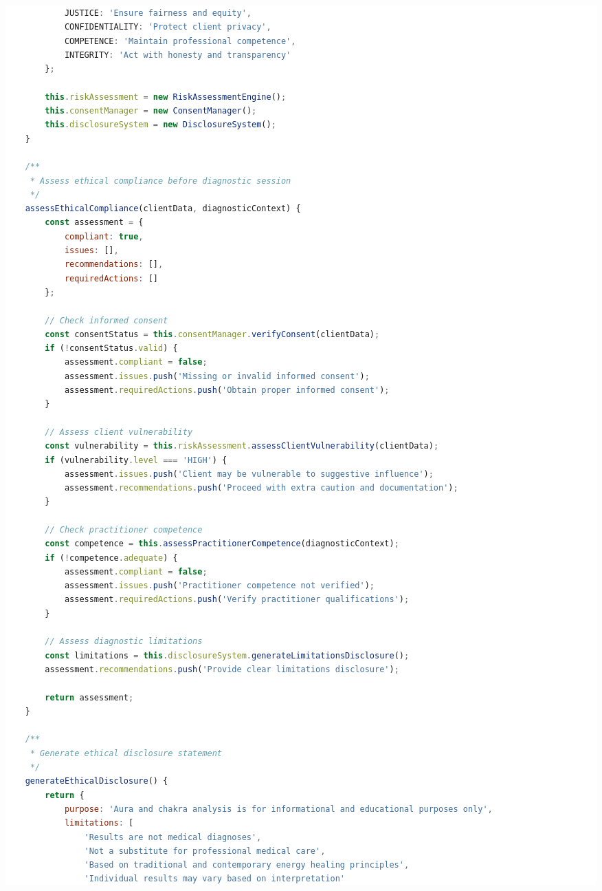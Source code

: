 ```javascript
            JUSTICE: 'Ensure fairness and equity',
            CONFIDENTIALITY: 'Protect client privacy',
            COMPETENCE: 'Maintain professional competence',
            INTEGRITY: 'Act with honesty and transparency'
        };

        this.riskAssessment = new RiskAssessmentEngine();
        this.consentManager = new ConsentManager();
        this.disclosureSystem = new DisclosureSystem();
    }

    /**
     * Assess ethical compliance before diagnostic session
     */
    assessEthicalCompliance(clientData, diagnosticContext) {
        const assessment = {
            compliant: true,
            issues: [],
            recommendations: [],
            requiredActions: []
        };

        // Check informed consent
        const consentStatus = this.consentManager.verifyConsent(clientData);
        if (!consentStatus.valid) {
            assessment.compliant = false;
            assessment.issues.push('Missing or invalid informed consent');
            assessment.requiredActions.push('Obtain proper informed consent');
        }

        // Assess client vulnerability
        const vulnerability = this.riskAssessment.assessClientVulnerability(clientData);
        if (vulnerability.level === 'HIGH') {
            assessment.issues.push('Client may be vulnerable to suggestive influence');
            assessment.recommendations.push('Proceed with extra caution and documentation');
        }

        // Check practitioner competence
        const competence = this.assessPractitionerCompetence(diagnosticContext);
        if (!competence.adequate) {
            assessment.compliant = false;
            assessment.issues.push('Practitioner competence not verified');
            assessment.requiredActions.push('Verify practitioner qualifications');
        }

        // Assess diagnostic limitations
        const limitations = this.disclosureSystem.generateLimitationsDisclosure();
        assessment.recommendations.push('Provide clear limitations disclosure');

        return assessment;
    }

    /**
     * Generate ethical disclosure statement
     */
    generateEthicalDisclosure() {
        return {
            purpose: 'Aura and chakra analysis is for informational and educational purposes only',
            limitations: [
                'Results are not medical diagnoses',
                'Not a substitute for professional medical care',
                'Based on traditional and contemporary energy healing principles',
                'Individual results may vary based on interpretation'
```